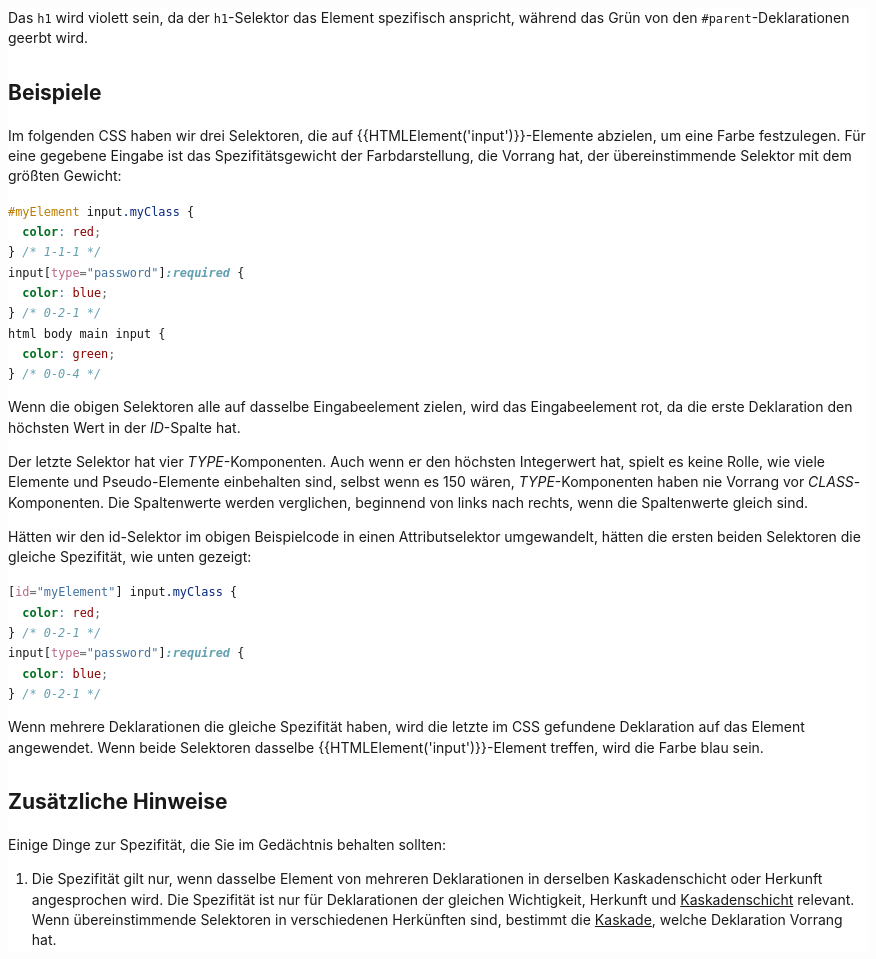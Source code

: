 Das `h1` wird violett sein, da der `h1`-Selektor das Element spezifisch anspricht, während das Grün von den `#parent`-Deklarationen geerbt wird.

## Beispiele

Im folgenden CSS haben wir drei Selektoren, die auf {{HTMLElement('input')}}-Elemente abzielen, um eine Farbe festzulegen. Für eine gegebene Eingabe ist das Spezifitätsgewicht der Farbdarstellung, die Vorrang hat, der übereinstimmende Selektor mit dem größten Gewicht:

```css
#myElement input.myClass {
  color: red;
} /* 1-1-1 */
input[type="password"]:required {
  color: blue;
} /* 0-2-1 */
html body main input {
  color: green;
} /* 0-0-4 */
```

Wenn die obigen Selektoren alle auf dasselbe Eingabeelement zielen, wird das Eingabeelement rot, da die erste Deklaration den höchsten Wert in der _ID_-Spalte hat.

Der letzte Selektor hat vier _TYPE_-Komponenten. Auch wenn er den höchsten Integerwert hat, spielt es keine Rolle, wie viele Elemente und Pseudo-Elemente einbehalten sind, selbst wenn es 150 wären, _TYPE_-Komponenten haben nie Vorrang vor _CLASS_-Komponenten. Die Spaltenwerte werden verglichen, beginnend von links nach rechts, wenn die Spaltenwerte gleich sind.

Hätten wir den id-Selektor im obigen Beispielcode in einen Attributselektor umgewandelt, hätten die ersten beiden Selektoren die gleiche Spezifität, wie unten gezeigt:

```css
[id="myElement"] input.myClass {
  color: red;
} /* 0-2-1 */
input[type="password"]:required {
  color: blue;
} /* 0-2-1 */
```

Wenn mehrere Deklarationen die gleiche Spezifität haben, wird die letzte im CSS gefundene Deklaration auf das Element angewendet. Wenn beide Selektoren dasselbe {{HTMLElement('input')}}-Element treffen, wird die Farbe blau sein.

## Zusätzliche Hinweise

Einige Dinge zur Spezifität, die Sie im Gedächtnis behalten sollten:

1. Die Spezifität gilt nur, wenn dasselbe Element von mehreren Deklarationen in derselben Kaskadenschicht oder Herkunft angesprochen wird. Die Spezifität ist nur für Deklarationen der gleichen Wichtigkeit, Herkunft und [Kaskadenschicht](/de/docs/Web/CSS/@layer) relevant. Wenn übereinstimmende Selektoren in verschiedenen Herkünften sind, bestimmt die [Kaskade](/de/docs/Web/CSS/Cascade), welche Deklaration Vorrang hat.
